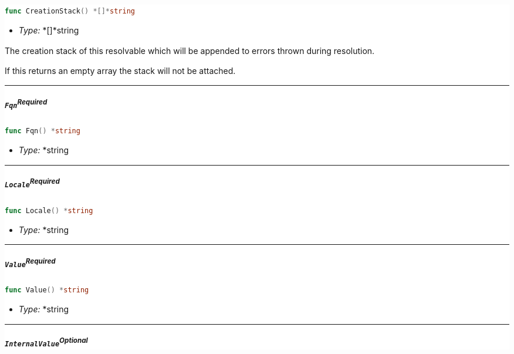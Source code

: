 ```go
func CreationStack() *[]*string
```

- *Type:* *[]*string

The creation stack of this resolvable which will be appended to errors thrown during resolution.

If this returns an empty array the stack will not be attached.

---

##### `Fqn`<sup>Required</sup> <a name="Fqn" id="rhizo-co-terraform-provider-oci.dataOciIdentityDomainsBrandingSetting.DataOciIdentityDomainsBrandingSettingCompanyNamesOutputReference.property.fqn"></a>

```go
func Fqn() *string
```

- *Type:* *string

---

##### `Locale`<sup>Required</sup> <a name="Locale" id="rhizo-co-terraform-provider-oci.dataOciIdentityDomainsBrandingSetting.DataOciIdentityDomainsBrandingSettingCompanyNamesOutputReference.property.locale"></a>

```go
func Locale() *string
```

- *Type:* *string

---

##### `Value`<sup>Required</sup> <a name="Value" id="rhizo-co-terraform-provider-oci.dataOciIdentityDomainsBrandingSetting.DataOciIdentityDomainsBrandingSettingCompanyNamesOutputReference.property.value"></a>

```go
func Value() *string
```

- *Type:* *string

---

##### `InternalValue`<sup>Optional</sup> <a name="InternalValue" id="rhizo-co-terraform-provider-oci.dataOciIdentityDomainsBrandingSetting.DataOciIdentityDomainsBrandingSettingCompanyNamesOutputReference.property.internalValue"></a>

```go

